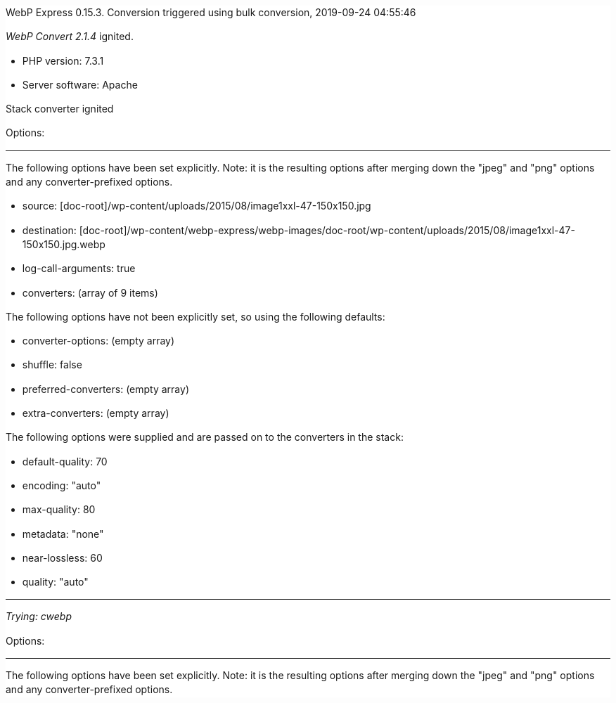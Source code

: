 WebP Express 0.15.3. Conversion triggered using bulk conversion, 2019-09-24 04:55:46


*WebP Convert 2.1.4*  ignited.

- PHP version: 7.3.1

- Server software: Apache


Stack converter ignited


Options:

------------

The following options have been set explicitly. Note: it is the resulting options after merging down the "jpeg" and "png" options and any converter-prefixed options.

- source: [doc-root]/wp-content/uploads/2015/08/image1xxl-47-150x150.jpg

- destination: [doc-root]/wp-content/webp-express/webp-images/doc-root/wp-content/uploads/2015/08/image1xxl-47-150x150.jpg.webp

- log-call-arguments: true

- converters: (array of 9 items)


The following options have not been explicitly set, so using the following defaults:

- converter-options: (empty array)

- shuffle: false

- preferred-converters: (empty array)

- extra-converters: (empty array)


The following options were supplied and are passed on to the converters in the stack:

- default-quality: 70

- encoding: "auto"

- max-quality: 80

- metadata: "none"

- near-lossless: 60

- quality: "auto"

------------



*Trying: cwebp* 


Options:

------------

The following options have been set explicitly. Note: it is the resulting options after merging down the "jpeg" and "png" options and any converter-prefixed options.
